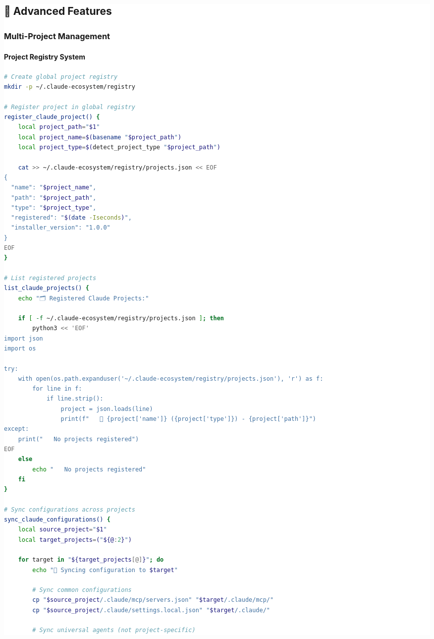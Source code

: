 
## 🚀 Advanced Features

### Multi-Project Management

#### Project Registry System
```bash
# Create global project registry
mkdir -p ~/.claude-ecosystem/registry

# Register project in global registry
register_claude_project() {
    local project_path="$1"
    local project_name=$(basename "$project_path")
    local project_type=$(detect_project_type "$project_path")

    cat >> ~/.claude-ecosystem/registry/projects.json << EOF
{
  "name": "$project_name",
  "path": "$project_path",
  "type": "$project_type",
  "registered": "$(date -Iseconds)",
  "installer_version": "1.0.0"
}
EOF
}

# List registered projects
list_claude_projects() {
    echo "🗂️ Registered Claude Projects:"

    if [ -f ~/.claude-ecosystem/registry/projects.json ]; then
        python3 << 'EOF'
import json
import os

try:
    with open(os.path.expanduser('~/.claude-ecosystem/registry/projects.json'), 'r') as f:
        for line in f:
            if line.strip():
                project = json.loads(line)
                print(f"   📁 {project['name']} ({project['type']}) - {project['path']}")
except:
    print("   No projects registered")
EOF
    else
        echo "   No projects registered"
    fi
}

# Sync configurations across projects
sync_claude_configurations() {
    local source_project="$1"
    local target_projects=("${@:2}")

    for target in "${target_projects[@]}"; do
        echo "🔄 Syncing configuration to $target"

        # Sync common configurations
        cp "$source_project/.claude/mcp/servers.json" "$target/.claude/mcp/"
        cp "$source_project/.claude/settings.local.json" "$target/.claude/"

        # Sync universal agents (not project-specific)
```